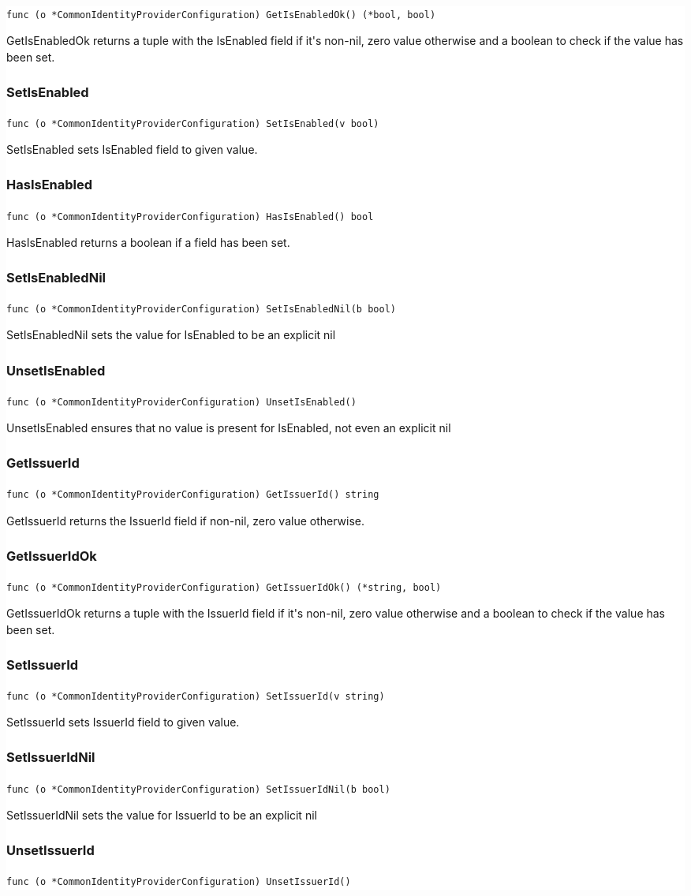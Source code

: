 `func (o *CommonIdentityProviderConfiguration) GetIsEnabledOk() (*bool, bool)`

GetIsEnabledOk returns a tuple with the IsEnabled field if it's non-nil, zero value otherwise
and a boolean to check if the value has been set.

### SetIsEnabled

`func (o *CommonIdentityProviderConfiguration) SetIsEnabled(v bool)`

SetIsEnabled sets IsEnabled field to given value.

### HasIsEnabled

`func (o *CommonIdentityProviderConfiguration) HasIsEnabled() bool`

HasIsEnabled returns a boolean if a field has been set.

### SetIsEnabledNil

`func (o *CommonIdentityProviderConfiguration) SetIsEnabledNil(b bool)`

 SetIsEnabledNil sets the value for IsEnabled to be an explicit nil

### UnsetIsEnabled
`func (o *CommonIdentityProviderConfiguration) UnsetIsEnabled()`

UnsetIsEnabled ensures that no value is present for IsEnabled, not even an explicit nil
### GetIssuerId

`func (o *CommonIdentityProviderConfiguration) GetIssuerId() string`

GetIssuerId returns the IssuerId field if non-nil, zero value otherwise.

### GetIssuerIdOk

`func (o *CommonIdentityProviderConfiguration) GetIssuerIdOk() (*string, bool)`

GetIssuerIdOk returns a tuple with the IssuerId field if it's non-nil, zero value otherwise
and a boolean to check if the value has been set.

### SetIssuerId

`func (o *CommonIdentityProviderConfiguration) SetIssuerId(v string)`

SetIssuerId sets IssuerId field to given value.


### SetIssuerIdNil

`func (o *CommonIdentityProviderConfiguration) SetIssuerIdNil(b bool)`

 SetIssuerIdNil sets the value for IssuerId to be an explicit nil

### UnsetIssuerId
`func (o *CommonIdentityProviderConfiguration) UnsetIssuerId()`
